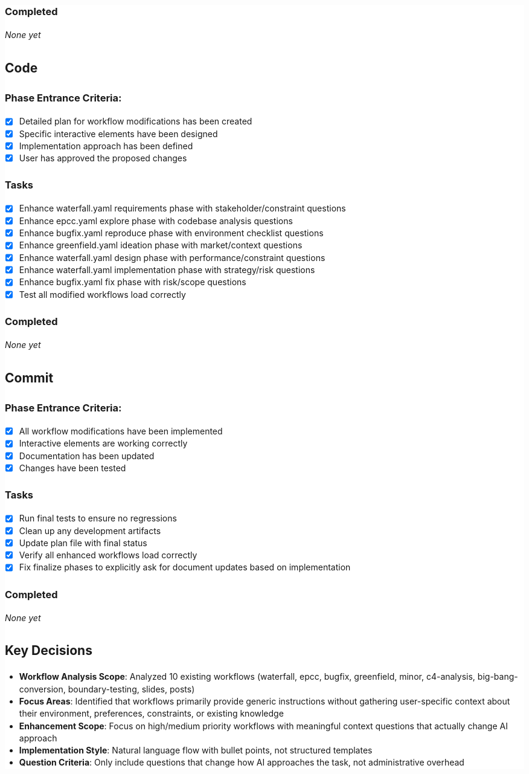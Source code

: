 ### Completed
*None yet*

## Code

### Phase Entrance Criteria:
- [x] Detailed plan for workflow modifications has been created
- [x] Specific interactive elements have been designed
- [x] Implementation approach has been defined
- [x] User has approved the proposed changes

### Tasks
- [x] Enhance waterfall.yaml requirements phase with stakeholder/constraint questions
- [x] Enhance epcc.yaml explore phase with codebase analysis questions
- [x] Enhance bugfix.yaml reproduce phase with environment checklist questions
- [x] Enhance greenfield.yaml ideation phase with market/context questions
- [x] Enhance waterfall.yaml design phase with performance/constraint questions
- [x] Enhance waterfall.yaml implementation phase with strategy/risk questions
- [x] Enhance bugfix.yaml fix phase with risk/scope questions
- [x] Test all modified workflows load correctly

### Completed
*None yet*

## Commit

### Phase Entrance Criteria:
- [x] All workflow modifications have been implemented
- [x] Interactive elements are working correctly
- [x] Documentation has been updated
- [x] Changes have been tested

### Tasks
- [x] Run final tests to ensure no regressions
- [x] Clean up any development artifacts
- [x] Update plan file with final status
- [x] Verify all enhanced workflows load correctly
- [x] Fix finalize phases to explicitly ask for document updates based on implementation

### Completed
*None yet*

## Key Decisions
- **Workflow Analysis Scope**: Analyzed 10 existing workflows (waterfall, epcc, bugfix, greenfield, minor, c4-analysis, big-bang-conversion, boundary-testing, slides, posts)
- **Focus Areas**: Identified that workflows primarily provide generic instructions without gathering user-specific context about their environment, preferences, constraints, or existing knowledge
- **Enhancement Scope**: Focus on high/medium priority workflows with meaningful context questions that actually change AI approach
- **Implementation Style**: Natural language flow with bullet points, not structured templates
- **Question Criteria**: Only include questions that change how AI approaches the task, not administrative overhead
